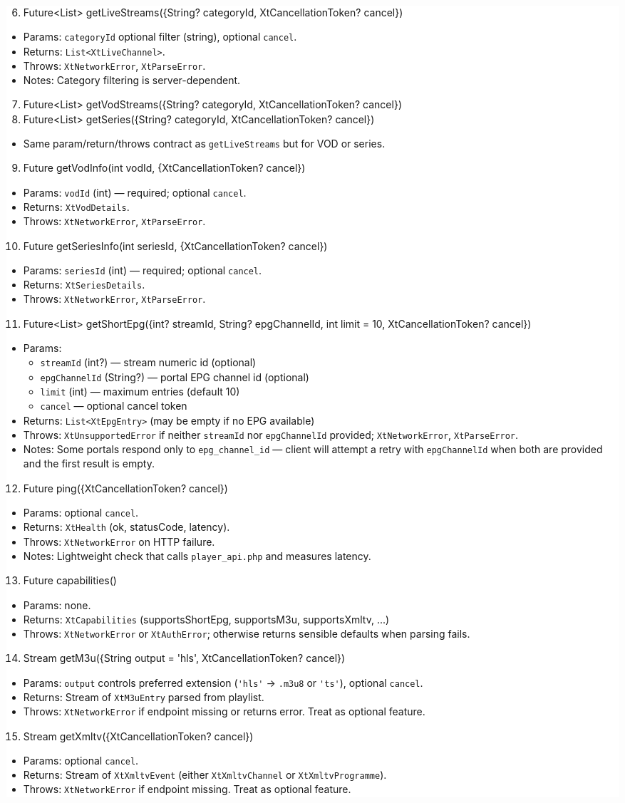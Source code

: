    6) Future<List<XtLiveChannel>> getLiveStreams({String? categoryId, XtCancellationToken? cancel})
   - Params: `categoryId` optional filter (string), optional `cancel`.
   - Returns: `List<XtLiveChannel>`.
   - Throws: `XtNetworkError`, `XtParseError`.
   - Notes: Category filtering is server-dependent.

   7) Future<List<XtVodItem>> getVodStreams({String? categoryId, XtCancellationToken? cancel})
   8) Future<List<XtSeriesItem>> getSeries({String? categoryId, XtCancellationToken? cancel})
   - Same param/return/throws contract as `getLiveStreams` but for VOD or series.

   9) Future<XtVodDetails> getVodInfo(int vodId, {XtCancellationToken? cancel})
   - Params: `vodId` (int) — required; optional `cancel`.
   - Returns: `XtVodDetails`.
   - Throws: `XtNetworkError`, `XtParseError`.

   10) Future<XtSeriesDetails> getSeriesInfo(int seriesId, {XtCancellationToken? cancel})
   - Params: `seriesId` (int) — required; optional `cancel`.
   - Returns: `XtSeriesDetails`.
   - Throws: `XtNetworkError`, `XtParseError`.

   11) Future<List<XtEpgEntry>> getShortEpg({int? streamId, String? epgChannelId, int limit = 10, XtCancellationToken? cancel})
   - Params:
     - `streamId` (int?) — stream numeric id (optional)
     - `epgChannelId` (String?) — portal EPG channel id (optional)
     - `limit` (int) — maximum entries (default 10)
     - `cancel` — optional cancel token
   - Returns: `List<XtEpgEntry>` (may be empty if no EPG available)
   - Throws: `XtUnsupportedError` if neither `streamId` nor `epgChannelId` provided; `XtNetworkError`, `XtParseError`.
   - Notes: Some portals respond only to `epg_channel_id` — client will attempt a retry with `epgChannelId` when both are provided and the first result is empty.

   12) Future<XtHealth> ping({XtCancellationToken? cancel})
   - Params: optional `cancel`.
   - Returns: `XtHealth` (ok, statusCode, latency).
   - Throws: `XtNetworkError` on HTTP failure.
   - Notes: Lightweight check that calls `player_api.php` and measures latency.

   13) Future<XtCapabilities> capabilities()
   - Params: none.
   - Returns: `XtCapabilities` (supportsShortEpg, supportsM3u, supportsXmltv, ...)
   - Throws: `XtNetworkError` or `XtAuthError`; otherwise returns sensible defaults when parsing fails.

   14) Stream<XtM3uEntry> getM3u({String output = 'hls', XtCancellationToken? cancel})
   - Params: `output` controls preferred extension (`'hls'` → `.m3u8` or `'ts'`), optional `cancel`.
   - Returns: Stream of `XtM3uEntry` parsed from playlist.
   - Throws: `XtNetworkError` if endpoint missing or returns error. Treat as optional feature.

   15) Stream<XtXmltvEvent> getXmltv({XtCancellationToken? cancel})
   - Params: optional `cancel`.
   - Returns: Stream of `XtXmltvEvent` (either `XtXmltvChannel` or `XtXmltvProgramme`).
   - Throws: `XtNetworkError` if endpoint missing. Treat as optional feature.
